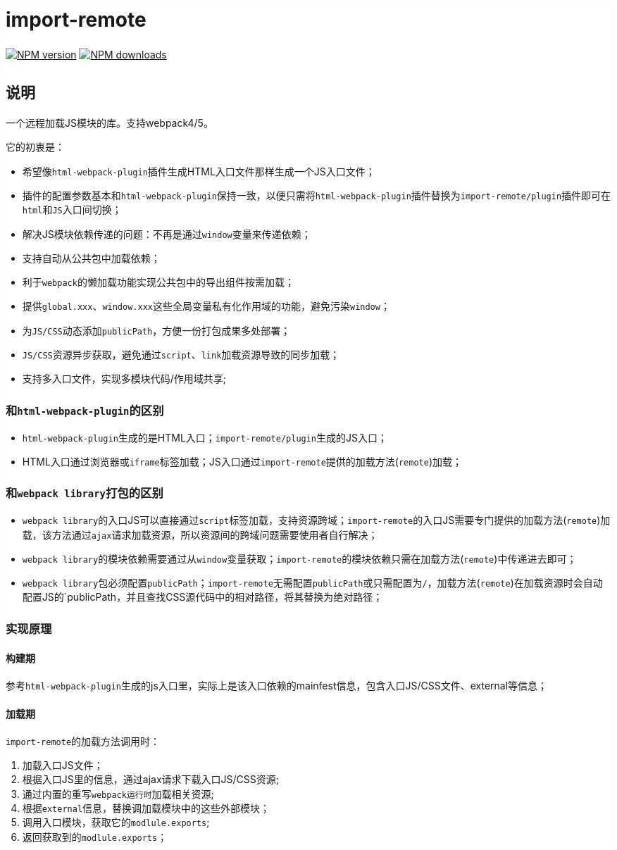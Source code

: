 # import-remote

[![NPM version](https://img.shields.io/npm/v/import-remote.svg?style=flat)](https://npmjs.com/package/import-remote)
[![NPM downloads](https://img.shields.io/npm/dm/import-remote.svg?style=flat)](https://npmjs.com/package/import-remote)

## 说明

一个远程加载JS模块的库。支持webpack4/5。

它的初衷是：

  - 希望像`html-webpack-plugin`插件生成HTML入口文件那样生成一个JS入口文件；

  - 插件的配置参数基本和`html-webpack-plugin`保持一致，以便只需将`html-webpack-plugin`插件替换为`import-remote/plugin`插件即可在`html`和`JS`入口间切换；

  - 解决JS模块依赖传递的问题：不再是通过`window`变量来传递依赖；

  - 支持自动从公共包中加载依赖；

  - 利于`webpack`的懒加载功能实现公共包中的导出组件按需加载；

  - 提供`global.xxx`、`window.xxx`这些全局变量私有化作用域的功能，避免污染`window`；

  - 为`JS/CSS`动态添加`publicPath`，方便一份打包成果多处部署；

  - `JS/CSS`资源异步获取，避免通过`script`、`link`加载资源导致的同步加载；

  - 支持多入口文件，实现多模块代码/作用域共享;

### 和`html-webpack-plugin`的区别

  - `html-webpack-plugin`生成的是HTML入口；`import-remote/plugin`生成的JS入口；

  - HTML入口通过浏览器或`iframe`标签加载；JS入口通过`import-remote`提供的加载方法(`remote`)加载；

### 和`webpack library`打包的区别

  - `webpack library`的入口JS可以直接通过`script`标签加载，支持资源跨域；`import-remote`的入口JS需要专门提供的加载方法(`remote`)加载，该方法通过`ajax`请求加载资源，所以资源间的跨域问题需要使用者自行解决；

  - `webpack library`的模块依赖需要通过从`window`变量获取；`import-remote`的模块依赖只需在加载方法(`remote`)中传递进去即可；

  - `webpack library`包必须配置`publicPath`；`import-remote`无需配置`publicPath`或只需配置为`/`，加载方法(`remote`)在加载资源时会自动配置JS的`publicPath，并且查找CSS源代码中的相对路径，将其替换为绝对路径；

### 实现原理

#### 构建期

参考`html-webpack-plugin`生成的js入口里，实际上是该入口依赖的mainfest信息，包含入口JS/CSS文件、external等信息；

#### 加载期
  
`import-remote`的加载方法调用时：
  1. 加载入口JS文件；
  2. 根据入口JS里的信息，通过ajax请求下载入口JS/CSS资源;
  3. 通过内置的重写`webpack运行时`加载相关资源;
  4. 根据`external`信息，替换调加载模块中的这些外部模块；
  5. 调用入口模块，获取它的`modlule.exports`;
  6. 返回获取到的`modlule.exports`；
